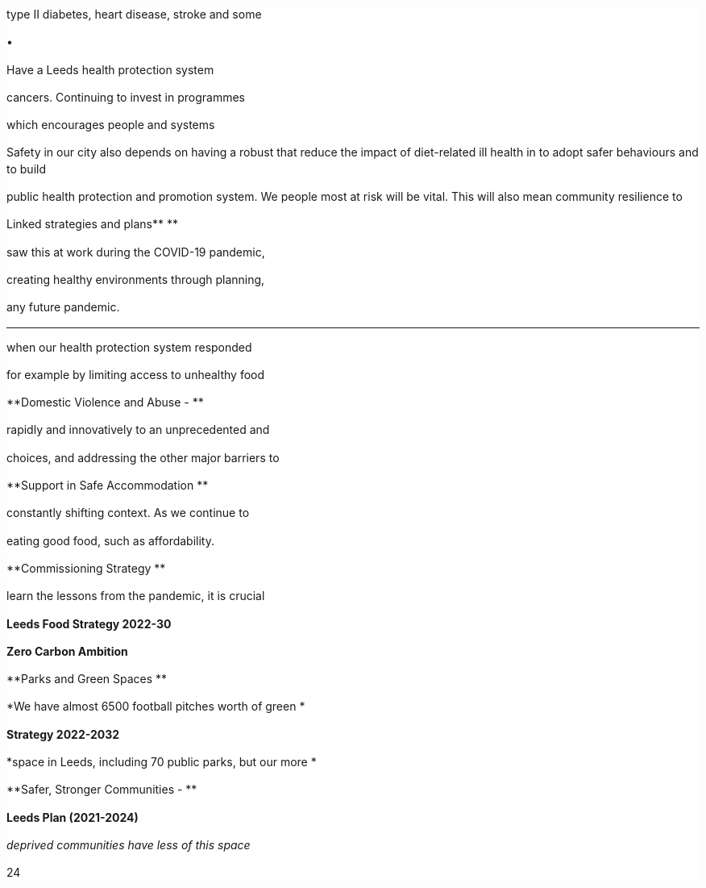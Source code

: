 type II diabetes, heart disease, stroke and some 

•

Have a Leeds health protection system 

cancers. Continuing to invest in programmes 

which encourages people and systems 

Safety in our city also depends on having a robust that reduce the impact of diet-related ill health in to adopt safer behaviours and to build 

public health protection and promotion system. We people most at risk will be vital. This will also mean community resilience to 

Linked strategies and plans** **

saw this at work during the COVID-19 pandemic, 

creating healthy environments through planning, 

any future pandemic. 

****

when our health protection system responded 

for example by limiting access to unhealthy food 

**Domestic Violence and Abuse - **

rapidly and innovatively to an unprecedented and 

choices, and addressing the other major barriers to 

**Support in Safe Accommodation **

constantly shifting context. As we continue to 

eating good food, such as affordability. 

**Commissioning Strategy **

learn the lessons from the pandemic, it is crucial 

**Leeds Food Strategy 2022-30**

**Zero Carbon Ambition**

**Parks and Green Spaces **

*We have almost 6500 football pitches worth of green *

**Strategy 2022-2032**

*space in Leeds, including 70 public parks, but our more *

**Safer, Stronger Communities - **

**Leeds Plan \(2021-2024\)**

*deprived communities have less of this space*

24
